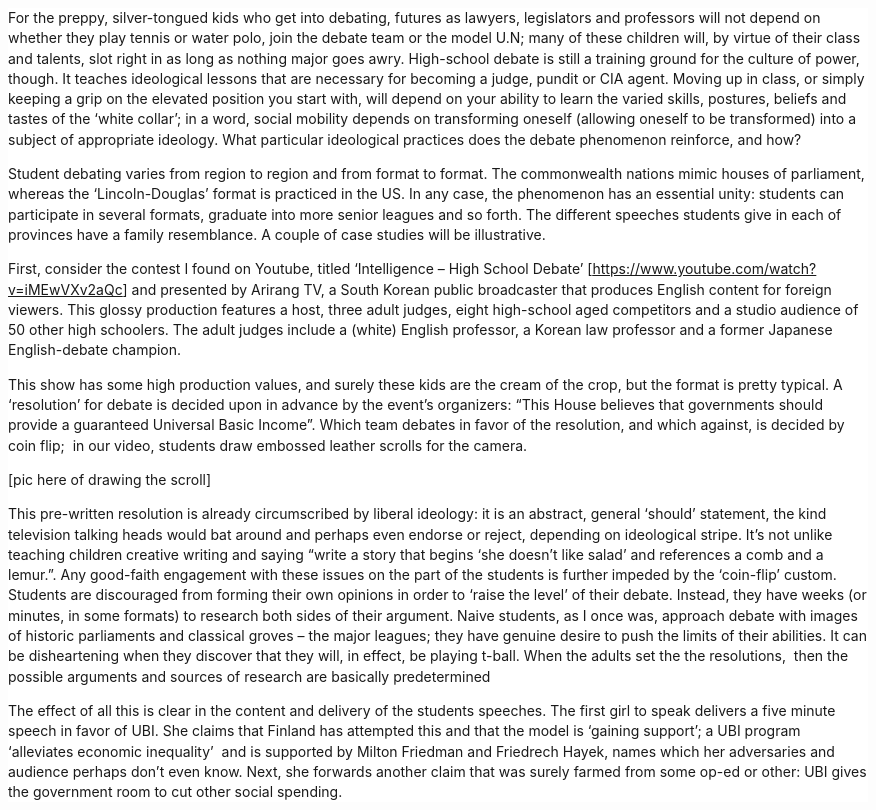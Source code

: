 For the preppy, silver-tongued kids who get into debating, futures as lawyers, legislators and professors will not depend on whether they play tennis or water polo, join the debate team or the model U.N; many of these children will, by virtue of their class and talents, slot right in as long as nothing major goes awry. High-school debate is still a training ground for the culture of power, though. It teaches ideological lessons that are necessary for becoming a judge, pundit or CIA agent. Moving up in class, or simply keeping a grip on the elevated position you start with, will depend on your ability to learn the varied skills, postures, beliefs and tastes of the ‘white collar’; in a word, social mobility depends on transforming oneself (allowing oneself to be transformed) into a subject of appropriate ideology. What particular ideological practices does the debate phenomenon reinforce, and how?

  
Student debating varies from region to region and from format to format. The commonwealth nations mimic houses of parliament, whereas the ‘Lincoln-Douglas’ format is practiced in the US. In any case, the phenomenon has an essential unity: students can participate in several formats, graduate into more senior leagues and so forth. The different speeches students give in each of provinces have a family resemblance. A couple of case studies will be illustrative.

  

First, consider the contest I found on Youtube, titled ‘Intelligence – High School Debate’ \[[<ins>https://www.youtube.com/watch?v=iMEwVXv2aQc</ins>](https://www.youtube.com/watch?v=iMEwVXv2aQc)\] and presented by Arirang TV, a South Korean public broadcaster that produces English content for foreign viewers. This glossy production features a host, three adult judges, eight high-school aged competitors and a studio audience of 50 other high schoolers. The adult judges include a (white) English professor, a Korean law professor and a former Japanese English-debate champion.

  

This show has some high production values, and surely these kids are the cream of the crop, but the format is pretty typical. A ‘resolution’ for debate is decided upon in advance by the event’s organizers: “This House believes that governments should provide a guaranteed Universal Basic Income”. Which team debates in favor of the resolution, and which against, is decided by coin flip;  in our video, students draw embossed leather scrolls for the camera.

  

\[pic here of drawing the scroll\]

  

This pre-written resolution is already circumscribed by liberal ideology: it is an abstract, general ‘should’ statement, the kind television talking heads would bat around and perhaps even endorse or reject, depending on ideological stripe. It’s not unlike teaching children creative writing and saying “write a story that begins ‘she doesn’t like salad’ and references a comb and a lemur.”. Any good-faith engagement with these issues on the part of the students is further impeded by the ‘coin-flip’ custom. Students are discouraged from forming their own opinions in order to ‘raise the level’ of their debate. Instead, they have weeks (or minutes, in some formats) to research both sides of their argument. Naive students, as I once was, approach debate with images of historic parliaments and classical groves – the major leagues; they have genuine desire to push the limits of their abilities. It can be disheartening when they discover that they will, in effect, be playing t-ball. When the adults set the the resolutions,  then the possible arguments and sources of research are basically predetermined

  

The effect of all this is clear in the content and delivery of the students speeches. The first girl to speak delivers a five minute speech in favor of UBI. She claims that Finland has attempted this and that the model is ‘gaining support’; a UBI program ‘alleviates economic inequality’  and is supported by Milton Friedman and Friedrech Hayek, names which her adversaries and audience perhaps don’t even know. Next, she forwards another claim that was surely farmed from some op-ed or other: UBI gives the government room to cut other social spending.
